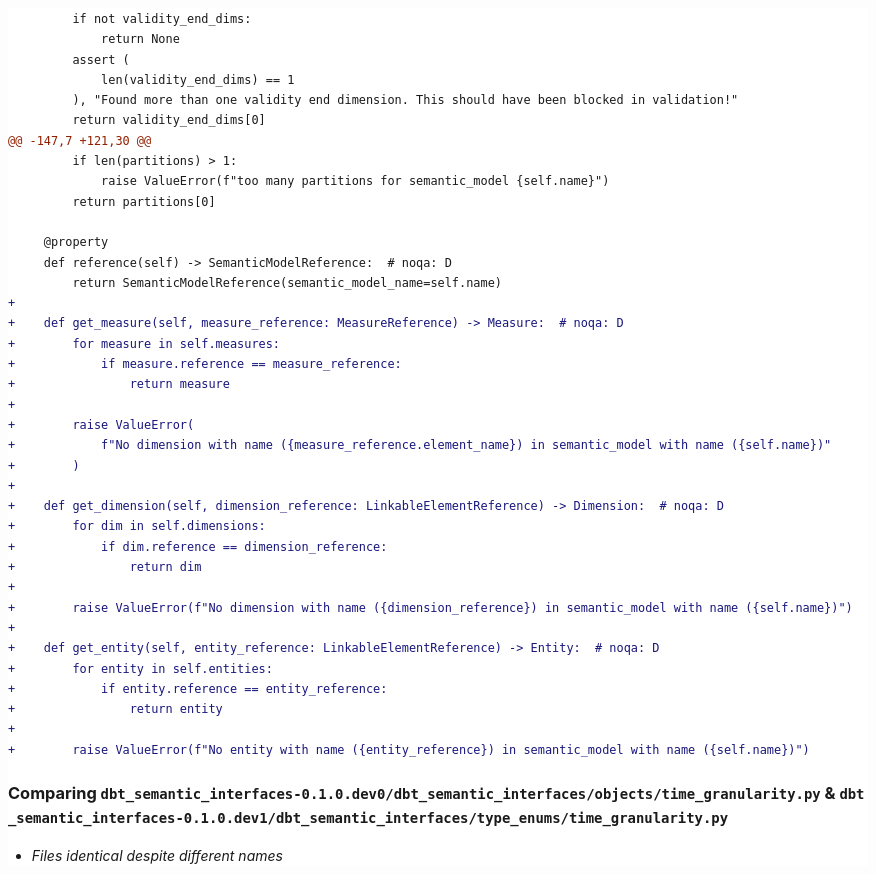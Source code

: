 ```diff
         if not validity_end_dims:
             return None
         assert (
             len(validity_end_dims) == 1
         ), "Found more than one validity end dimension. This should have been blocked in validation!"
         return validity_end_dims[0]
@@ -147,7 +121,30 @@
         if len(partitions) > 1:
             raise ValueError(f"too many partitions for semantic_model {self.name}")
         return partitions[0]
 
     @property
     def reference(self) -> SemanticModelReference:  # noqa: D
         return SemanticModelReference(semantic_model_name=self.name)
+
+    def get_measure(self, measure_reference: MeasureReference) -> Measure:  # noqa: D
+        for measure in self.measures:
+            if measure.reference == measure_reference:
+                return measure
+
+        raise ValueError(
+            f"No dimension with name ({measure_reference.element_name}) in semantic_model with name ({self.name})"
+        )
+
+    def get_dimension(self, dimension_reference: LinkableElementReference) -> Dimension:  # noqa: D
+        for dim in self.dimensions:
+            if dim.reference == dimension_reference:
+                return dim
+
+        raise ValueError(f"No dimension with name ({dimension_reference}) in semantic_model with name ({self.name})")
+
+    def get_entity(self, entity_reference: LinkableElementReference) -> Entity:  # noqa: D
+        for entity in self.entities:
+            if entity.reference == entity_reference:
+                return entity
+
+        raise ValueError(f"No entity with name ({entity_reference}) in semantic_model with name ({self.name})")
```

### Comparing `dbt_semantic_interfaces-0.1.0.dev0/dbt_semantic_interfaces/objects/time_granularity.py` & `dbt_semantic_interfaces-0.1.0.dev1/dbt_semantic_interfaces/type_enums/time_granularity.py`

 * *Files identical despite different names*

